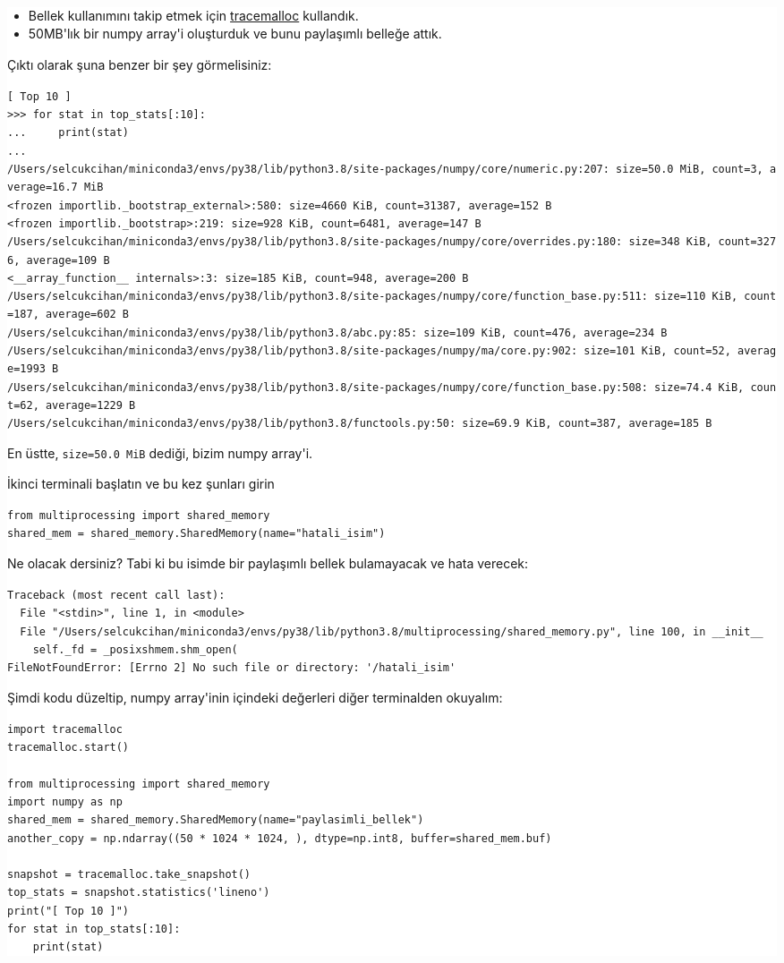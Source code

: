 * Bellek kullanımını takip etmek için [tracemalloc](https://docs.python.org/3/library/tracemalloc.html) kullandık.
* 50MB'lık bir numpy array'i oluşturduk ve bunu paylaşımlı belleğe attık.

Çıktı olarak şuna benzer bir şey görmelisiniz:
```
[ Top 10 ]
>>> for stat in top_stats[:10]:
...     print(stat)
... 
/Users/selcukcihan/miniconda3/envs/py38/lib/python3.8/site-packages/numpy/core/numeric.py:207: size=50.0 MiB, count=3, average=16.7 MiB
<frozen importlib._bootstrap_external>:580: size=4660 KiB, count=31387, average=152 B
<frozen importlib._bootstrap>:219: size=928 KiB, count=6481, average=147 B
/Users/selcukcihan/miniconda3/envs/py38/lib/python3.8/site-packages/numpy/core/overrides.py:180: size=348 KiB, count=3276, average=109 B
<__array_function__ internals>:3: size=185 KiB, count=948, average=200 B
/Users/selcukcihan/miniconda3/envs/py38/lib/python3.8/site-packages/numpy/core/function_base.py:511: size=110 KiB, count=187, average=602 B
/Users/selcukcihan/miniconda3/envs/py38/lib/python3.8/abc.py:85: size=109 KiB, count=476, average=234 B
/Users/selcukcihan/miniconda3/envs/py38/lib/python3.8/site-packages/numpy/ma/core.py:902: size=101 KiB, count=52, average=1993 B
/Users/selcukcihan/miniconda3/envs/py38/lib/python3.8/site-packages/numpy/core/function_base.py:508: size=74.4 KiB, count=62, average=1229 B
/Users/selcukcihan/miniconda3/envs/py38/lib/python3.8/functools.py:50: size=69.9 KiB, count=387, average=185 B
```

En üstte, ```size=50.0 MiB``` dediği, bizim numpy array'i.

İkinci terminali başlatın ve bu kez şunları girin
```
from multiprocessing import shared_memory
shared_mem = shared_memory.SharedMemory(name="hatali_isim")
```

Ne olacak dersiniz?
Tabi ki bu isimde bir paylaşımlı bellek bulamayacak ve hata verecek:
```
Traceback (most recent call last):
  File "<stdin>", line 1, in <module>
  File "/Users/selcukcihan/miniconda3/envs/py38/lib/python3.8/multiprocessing/shared_memory.py", line 100, in __init__
    self._fd = _posixshmem.shm_open(
FileNotFoundError: [Errno 2] No such file or directory: '/hatali_isim'
```

Şimdi kodu düzeltip, numpy array'inin içindeki değerleri diğer terminalden okuyalım:
```
import tracemalloc
tracemalloc.start()

from multiprocessing import shared_memory
import numpy as np
shared_mem = shared_memory.SharedMemory(name="paylasimli_bellek")
another_copy = np.ndarray((50 * 1024 * 1024, ), dtype=np.int8, buffer=shared_mem.buf)

snapshot = tracemalloc.take_snapshot()
top_stats = snapshot.statistics('lineno')
print("[ Top 10 ]")
for stat in top_stats[:10]:
    print(stat)
```


[1]: /img/paylasimli-bellek/petronas.jpg